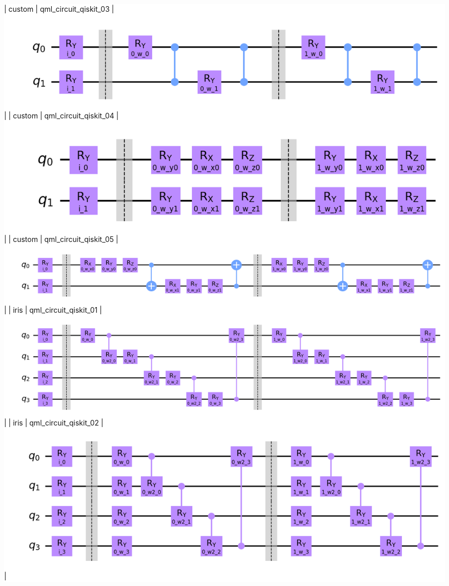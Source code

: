 | custom | qml_circuit_qiskit_03 | <img src="assets/custom-qml_circuit_qiskit_03-(2,2)-16-04-2022_04-20-44.png" alt="qml_circuit_qiskit_03" /> |
| custom | qml_circuit_qiskit_04 | <img src="assets/custom-qml_circuit_qiskit_04-(2,2)-16-04-2022_04-20-44.png" alt="qml_circuit_qiskit_04" /> |
| custom | qml_circuit_qiskit_05 | <img src="assets/custom-qml_circuit_qiskit_05-(2,2)-16-04-2022_04-20-44.png" alt="qml_circuit_qiskit_05" /> |
| iris | qml_circuit_qiskit_01 | <img src="assets/iris-qml_circuit_qiskit_01-(4,2)-16-04-2022_04-20-44.png" alt="qml_circuit_qiskit_01" /> |
| iris | qml_circuit_qiskit_02 | <img src="assets/iris-qml_circuit_qiskit_02-(4,2)-16-04-2022_04-20-44.png" alt="qml_circuit_qiskit_02" /> |